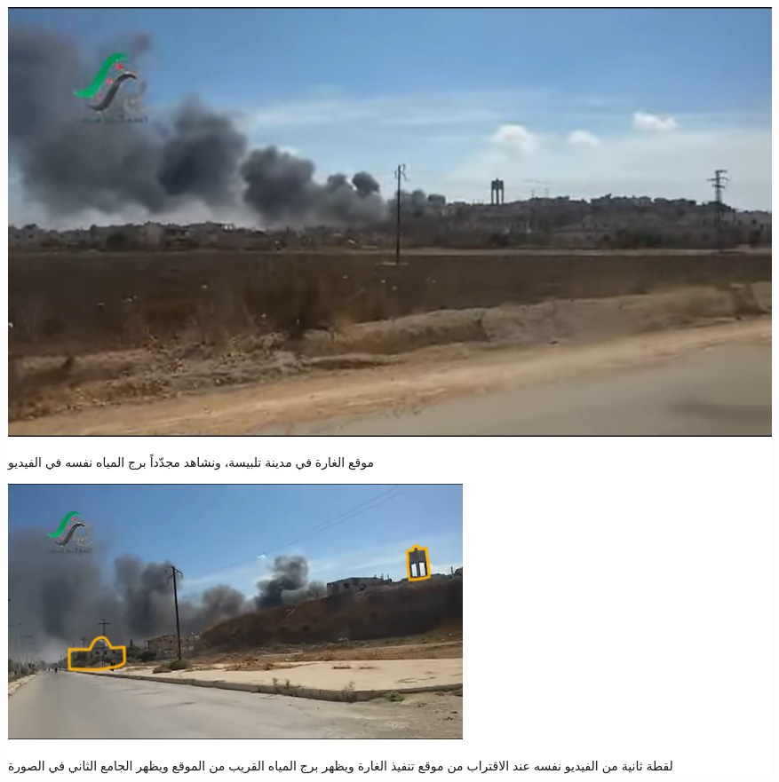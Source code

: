 ![](/assets/investigations/Talbiseh/image13.png)

موقع الغارة في مدينة تلبيسة، ونشاهد مجدّداً برج المياه نفسه في الفيديو

![](/assets/investigations/Talbiseh/image17.png)

لقطة ثانية من الفيديو نفسه عند الاقتراب من موقع تنفيذ الغارة ويظهر برج المياه القريب من الموقع ويظهر الجامع الثاني في الصورة
